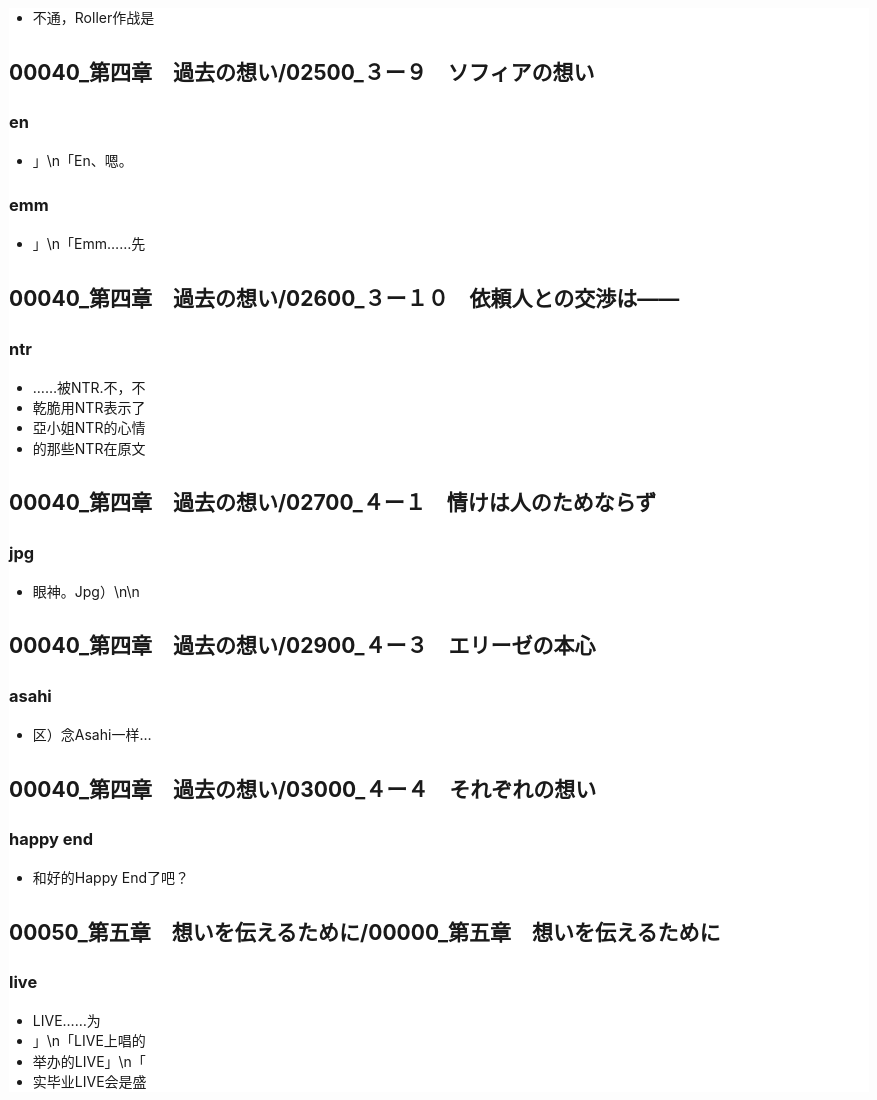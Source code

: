 - 不通，Roller作战是


## 00040_第四章　過去の想い/02500_３ー９　ソフィアの想い

### en

- 」\n「En、嗯。

### emm

- 」\n「Emm……先


## 00040_第四章　過去の想い/02600_３ー１０　依頼人との交渉は――

### ntr

- ……被NTR.不，不
- 乾脆用NTR表示了
- 亞小姐NTR的心情
- 的那些NTR在原文


## 00040_第四章　過去の想い/02700_４ー１　情けは人のためならず

### jpg

- 眼神。Jpg）\n\n


## 00040_第四章　過去の想い/02900_４ー３　エリーゼの本心

### asahi

- 区）念Asahi一样…


## 00040_第四章　過去の想い/03000_４ー４　それぞれの想い

### happy end

- 和好的Happy End了吧？


## 00050_第五章　想いを伝えるために/00000_第五章　想いを伝えるために

### live

- LIVE……为
- 」\n「LIVE上唱的
- 举办的LIVE」\n「
- 实毕业LIVE会是盛

